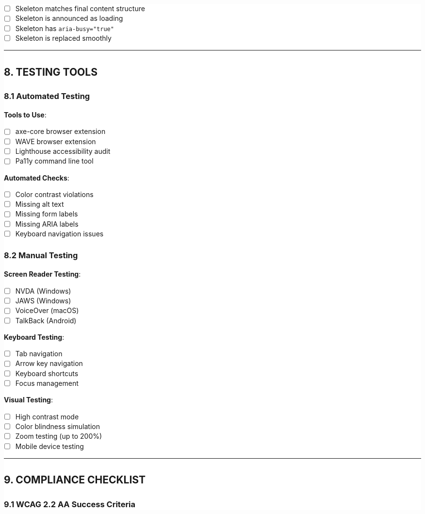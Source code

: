 - [ ] Skeleton matches final content structure
- [ ] Skeleton is announced as loading
- [ ] Skeleton has `aria-busy="true"`
- [ ] Skeleton is replaced smoothly

---

## 8. TESTING TOOLS

### 8.1 Automated Testing

**Tools to Use**:

- [ ] axe-core browser extension
- [ ] WAVE browser extension
- [ ] Lighthouse accessibility audit
- [ ] Pa11y command line tool

**Automated Checks**:

- [ ] Color contrast violations
- [ ] Missing alt text
- [ ] Missing form labels
- [ ] Missing ARIA labels
- [ ] Keyboard navigation issues

### 8.2 Manual Testing

**Screen Reader Testing**:

- [ ] NVDA (Windows)
- [ ] JAWS (Windows)
- [ ] VoiceOver (macOS)
- [ ] TalkBack (Android)

**Keyboard Testing**:

- [ ] Tab navigation
- [ ] Arrow key navigation
- [ ] Keyboard shortcuts
- [ ] Focus management

**Visual Testing**:

- [ ] High contrast mode
- [ ] Color blindness simulation
- [ ] Zoom testing (up to 200%)
- [ ] Mobile device testing

---

## 9. COMPLIANCE CHECKLIST

### 9.1 WCAG 2.2 AA Success Criteria
